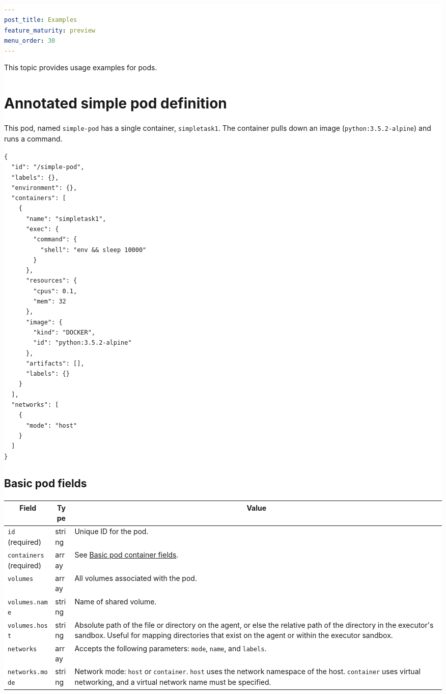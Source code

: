 ```yaml
---
post_title: Examples
feature_maturity: preview
menu_order: 30
---
```


This topic provides usage examples for pods.

# Annotated simple pod definition

This pod, named `simple-pod` has a single container, `simpletask1`. The container pulls down an image (`python:3.5.2-alpine`) and runs a command.

```
{
  "id": "/simple-pod",
  "labels": {},
  "environment": {},
  "containers": [
    {
      "name": "simpletask1",
      "exec": {
        "command": {
          "shell": "env && sleep 10000"
        }
      },
      "resources": {
        "cpus": 0.1,
        "mem": 32
      },
      "image": {
        "kind": "DOCKER",
        "id": "python:3.5.2-alpine"
      },
      "artifacts": [],
      "labels": {}
    }
  ],
  "networks": [
    {
      "mode": "host"
    }
  ]
}
```

## Basic pod fields

| Field                 | Type    | Value                                                                                                                                                                                                             |
|-----------------------|---------|-------------------------------------------------------------------------------------------------------------------------------------------------------------------------------------------------------------------|
| `id` (required)         | string  | Unique ID for the pod.                                                                                                                                                                                            |
| `containers` (required) | array   | See [Basic pod container fields](#basic-pod-container-fields).                                                                                                                                                                                     |
| `volumes`               | array   | All volumes associated with the pod.                                                                                                                                                                              |
| `volumes.name`                | string  | Name of shared volume.                                                                                                                                                                                            |
| `volumes.host`                | string  | Absolute path of the file or directory on the agent, or else the relative path of the directory in the executor's sandbox. Useful for mapping directories that exist on the agent or within the executor sandbox. |
| `networks`              | array        |  Accepts the following parameters: `mode`, `name`, and `labels`.                                                                                                                                                                                                                 |
| `networks.mode`                | string  | Network mode: `host` or `container`. `host` uses the network namespace of the host. `container` uses virtual networking, and a virtual network name must be specified.                                            |